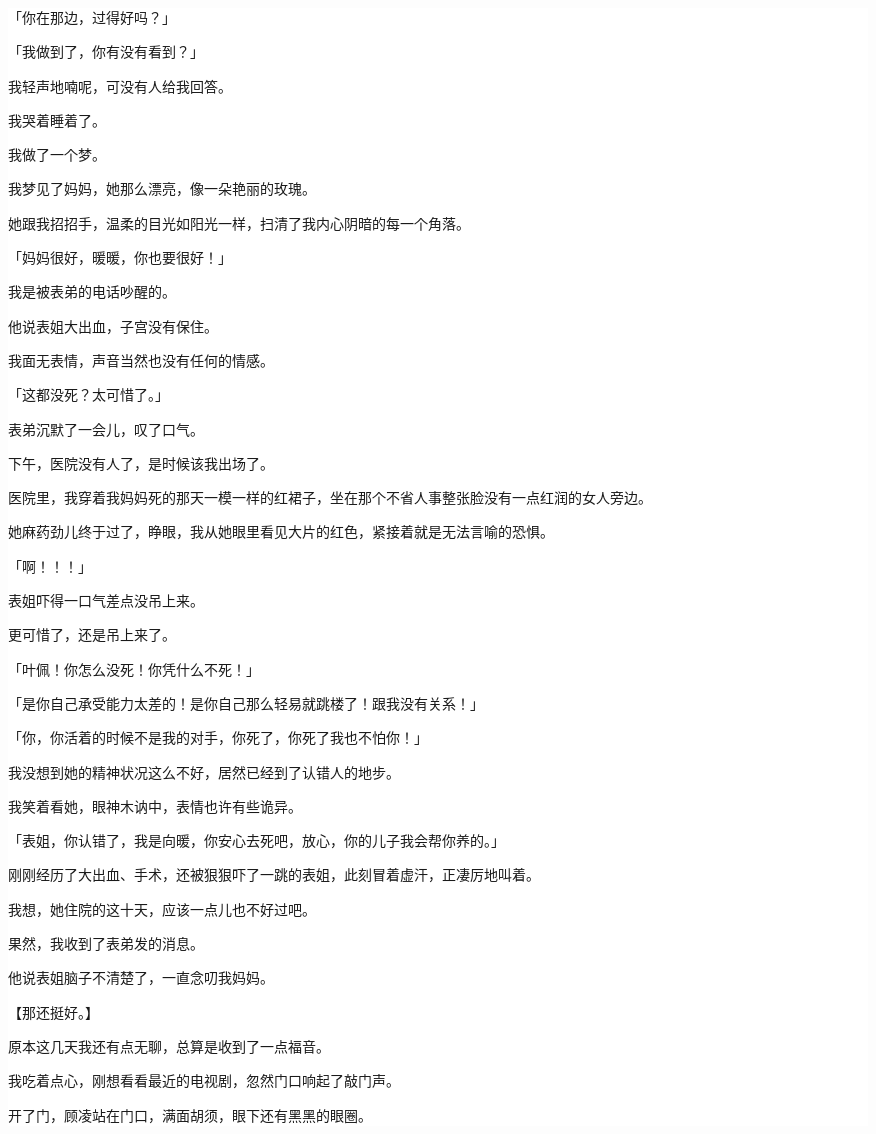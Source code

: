 「你在那边，过得好吗？」

「我做到了，你有没有看到？」

我轻声地喃呢，可没有人给我回答。

我哭着睡着了。

我做了一个梦。

我梦见了妈妈，她那么漂亮，像一朵艳丽的玫瑰。

她跟我招招手，温柔的目光如阳光一样，扫清了我内心阴暗的每一个角落。

「妈妈很好，暖暖，你也要很好！」

我是被表弟的电话吵醒的。

他说表姐大出血，子宫没有保住。

我面无表情，声音当然也没有任何的情感。

「这都没死？太可惜了。」

表弟沉默了一会儿，叹了口气。

下午，医院没有人了，是时候该我出场了。

医院里，我穿着我妈妈死的那天一模一样的红裙子，坐在那个不省人事整张脸没有一点红润的女人旁边。

她麻药劲儿终于过了，睁眼，我从她眼里看见大片的红色，紧接着就是无法言喻的恐惧。

「啊！！！」

表姐吓得一口气差点没吊上来。

更可惜了，还是吊上来了。

「叶佩！你怎么没死！你凭什么不死！」

「是你自己承受能力太差的！是你自己那么轻易就跳楼了！跟我没有关系！」

「你，你活着的时候不是我的对手，你死了，你死了我也不怕你！」

我没想到她的精神状况这么不好，居然已经到了认错人的地步。

我笑着看她，眼神木讷中，表情也许有些诡异。

「表姐，你认错了，我是向暖，你安心去死吧，放心，你的儿子我会帮你养的。」

刚刚经历了大出血、手术，还被狠狠吓了一跳的表姐，此刻冒着虚汗，正凄厉地叫着。

我想，她住院的这十天，应该一点儿也不好过吧。

果然，我收到了表弟发的消息。

他说表姐脑子不清楚了，一直念叨我妈妈。

【那还挺好。】

原本这几天我还有点无聊，总算是收到了一点福音。

我吃着点心，刚想看看最近的电视剧，忽然门口响起了敲门声。

开了门，顾凌站在门口，满面胡须，眼下还有黑黑的眼圈。
